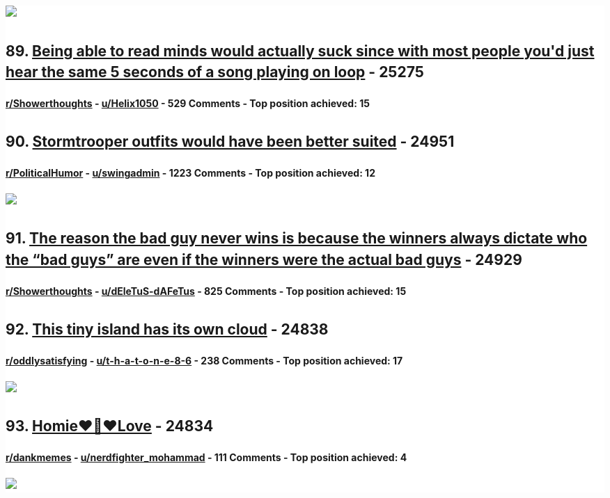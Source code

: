<a href="https://imgur.com/XcXf5Gz.gifv"><img src="https://b.thumbs.redditmedia.com/95CSeuxPl3eFd_bxcMF75HekqNBjLkOmnlyIzISvOtU.jpg"></img></a>

## 89. [Being able to read minds would actually suck since with most people you'd just hear the same 5 seconds of a song playing on loop](http://reddit.com/r/Showerthoughts/comments/eqjqfn/being_able_to_read_minds_would_actually_suck/) - 25275
#### [r/Showerthoughts](http://reddit.com/r/Showerthoughts) - [u/Helix1050](http://reddit.com/u/Helix1050) - 529 Comments - Top position achieved: 15

## 90. [Stormtrooper outfits would have been better suited](http://reddit.com/r/PoliticalHumor/comments/eqgrln/stormtrooper_outfits_would_have_been_better_suited/) - 24951
#### [r/PoliticalHumor](http://reddit.com/r/PoliticalHumor) - [u/swingadmin](http://reddit.com/u/swingadmin) - 1223 Comments - Top position achieved: 12

<a href="https://i.redd.it/47y96kavnjb41.png"><img src="https://b.thumbs.redditmedia.com/8pDXeUVwLT6bqwoKfldkuqLgqayPEoiMw9x2i0bqlSU.jpg"></img></a>

## 91. [The reason the bad guy never wins is because the winners always dictate who the “bad guys” are even if the winners were the actual bad guys](http://reddit.com/r/Showerthoughts/comments/eq9s1x/the_reason_the_bad_guy_never_wins_is_because_the/) - 24929
#### [r/Showerthoughts](http://reddit.com/r/Showerthoughts) - [u/dEleTuS-dAFeTus](http://reddit.com/u/dEleTuS-dAFeTus) - 825 Comments - Top position achieved: 15

## 92. [This tiny island has its own cloud](http://reddit.com/r/oddlysatisfying/comments/eql1c8/this_tiny_island_has_its_own_cloud/) - 24838
#### [r/oddlysatisfying](http://reddit.com/r/oddlysatisfying) - [u/t-h-a-t-o-n-e-8-6](http://reddit.com/u/t-h-a-t-o-n-e-8-6) - 238 Comments - Top position achieved: 17

<a href="https://i.redd.it/w10ckdjh9lb41.jpg"><img src="https://b.thumbs.redditmedia.com/rzIsQm3OnaDjm7kN2G347SErkOKz11riHdW8G4kIixE.jpg"></img></a>

## 93. [Homie♥️💯♥️Love](http://reddit.com/r/dankmemes/comments/eqm9vg/homielove/) - 24834
#### [r/dankmemes](http://reddit.com/r/dankmemes) - [u/nerdfighter_mohammad](http://reddit.com/u/nerdfighter_mohammad) - 111 Comments - Top position achieved: 4

<a href="https://i.redd.it/35fpe7mtplb41.jpg"><img src="https://a.thumbs.redditmedia.com/EqnKtqRmYl15oC4HpWP4ma0isq3pxHR2jL8dmoEwZn0.jpg"></img></a>
